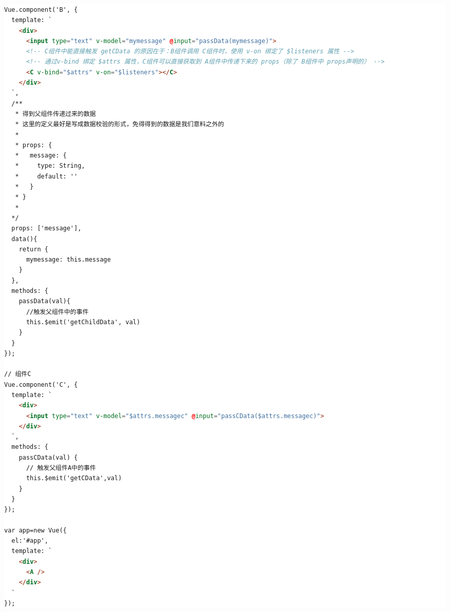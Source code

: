 ```html
Vue.component('B', {
  template: `
    <div>
      <input type="text" v-model="mymessage" @input="passData(mymessage)"> 
      <!-- C组件中能直接触发 getCData 的原因在于：B组件调用 C组件时，使用 v-on 绑定了 $listeners 属性 -->
      <!-- 通过v-bind 绑定 $attrs 属性，C组件可以直接获取到 A组件中传递下来的 props（除了 B组件中 props声明的） -->
      <C v-bind="$attrs" v-on="$listeners"></C>
    </div>
  `,
  /**
   * 得到父组件传递过来的数据
   * 这里的定义最好是写成数据校验的形式，免得得到的数据是我们意料之外的
   *
   * props: {
   *   message: {
   *     type: String,
   *     default: ''
   *   }
   * }
   *
  */
  props: ['message'],
  data(){
    return {
      mymessage: this.message
    }
  },
  methods: {
    passData(val){
      //触发父组件中的事件
      this.$emit('getChildData', val)
    }
  }
});

// 组件C
Vue.component('C', {
  template: `
    <div>
      <input type="text" v-model="$attrs.messagec" @input="passCData($attrs.messagec)">
    </div>
  `,
  methods: {
    passCData(val) {
      // 触发父组件A中的事件
      this.$emit('getCData',val)
    }
  }
});
    
var app=new Vue({
  el:'#app',
  template: `
    <div>
      <A />
    </div>
  `
});
```
